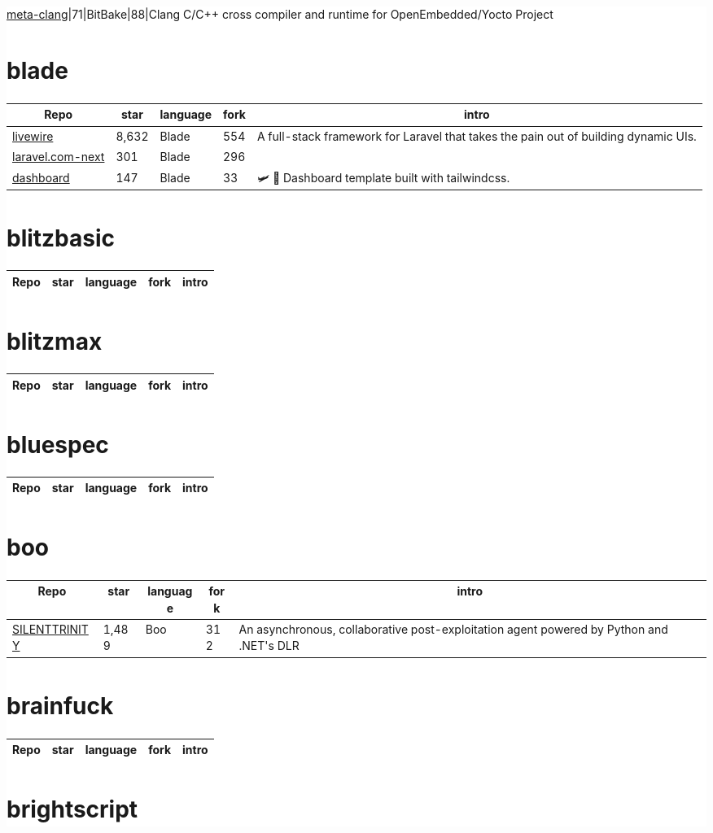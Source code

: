 [meta-clang](https://github.com/kraj/meta-clang)|71|BitBake|88|Clang C/C++ cross compiler and runtime for OpenEmbedded/Yocto Project


# blade

Repo|star|language|fork|intro
-|-|-|-|-
[livewire](https://github.com/livewire/livewire)|8,632|Blade|554|A full-stack framework for Laravel that takes the pain out of building dynamic UIs.
[laravel.com-next](https://github.com/laravel/laravel.com-next)|301|Blade|296|
[dashboard](https://github.com/tailwindcomponents/dashboard)|147|Blade|33|🛩 🧶 Dashboard template built with tailwindcss.


# blitzbasic

Repo|star|language|fork|intro
-|-|-|-|-



# blitzmax

Repo|star|language|fork|intro
-|-|-|-|-



# bluespec

Repo|star|language|fork|intro
-|-|-|-|-



# boo

Repo|star|language|fork|intro
-|-|-|-|-
[SILENTTRINITY](https://github.com/byt3bl33d3r/SILENTTRINITY)|1,489|Boo|312|An asynchronous, collaborative post-exploitation agent powered by Python and .NET's DLR


# brainfuck

Repo|star|language|fork|intro
-|-|-|-|-



# brightscript
